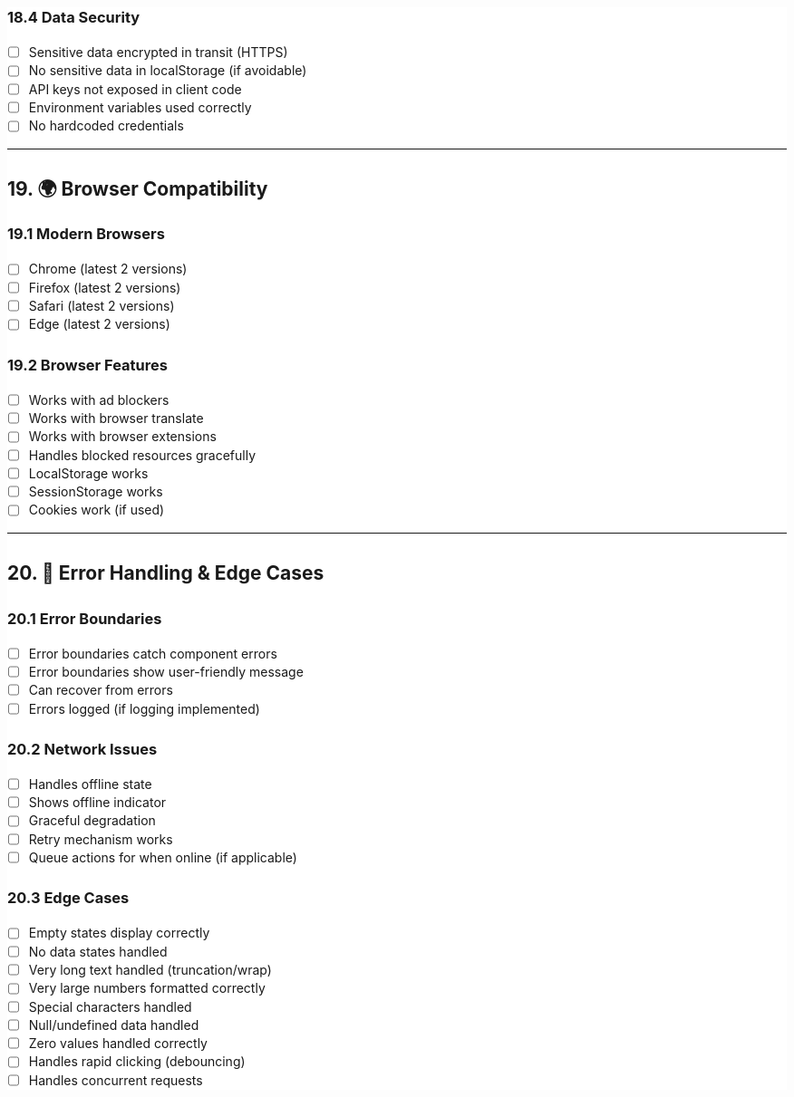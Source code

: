 ### 18.4 Data Security
- [ ] Sensitive data encrypted in transit (HTTPS)
- [ ] No sensitive data in localStorage (if avoidable)
- [ ] API keys not exposed in client code
- [ ] Environment variables used correctly
- [ ] No hardcoded credentials

---

## 19. 🌍 Browser Compatibility

### 19.1 Modern Browsers
- [ ] Chrome (latest 2 versions)
- [ ] Firefox (latest 2 versions)
- [ ] Safari (latest 2 versions)
- [ ] Edge (latest 2 versions)

### 19.2 Browser Features
- [ ] Works with ad blockers
- [ ] Works with browser translate
- [ ] Works with browser extensions
- [ ] Handles blocked resources gracefully
- [ ] LocalStorage works
- [ ] SessionStorage works
- [ ] Cookies work (if used)

---

## 20. 🐛 Error Handling & Edge Cases

### 20.1 Error Boundaries
- [ ] Error boundaries catch component errors
- [ ] Error boundaries show user-friendly message
- [ ] Can recover from errors
- [ ] Errors logged (if logging implemented)

### 20.2 Network Issues
- [ ] Handles offline state
- [ ] Shows offline indicator
- [ ] Graceful degradation
- [ ] Retry mechanism works
- [ ] Queue actions for when online (if applicable)

### 20.3 Edge Cases
- [ ] Empty states display correctly
- [ ] No data states handled
- [ ] Very long text handled (truncation/wrap)
- [ ] Very large numbers formatted correctly
- [ ] Special characters handled
- [ ] Null/undefined data handled
- [ ] Zero values handled correctly
- [ ] Handles rapid clicking (debouncing)
- [ ] Handles concurrent requests
